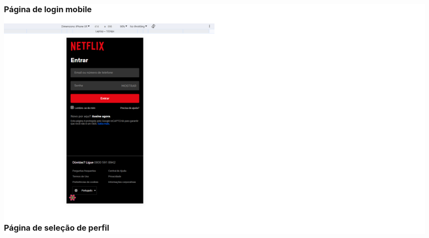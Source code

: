 ### Página de login mobile
<img src="/web-app/images/login-mobile.PNG" width="50%" height="auto"/>

### Página de seleção de perfil